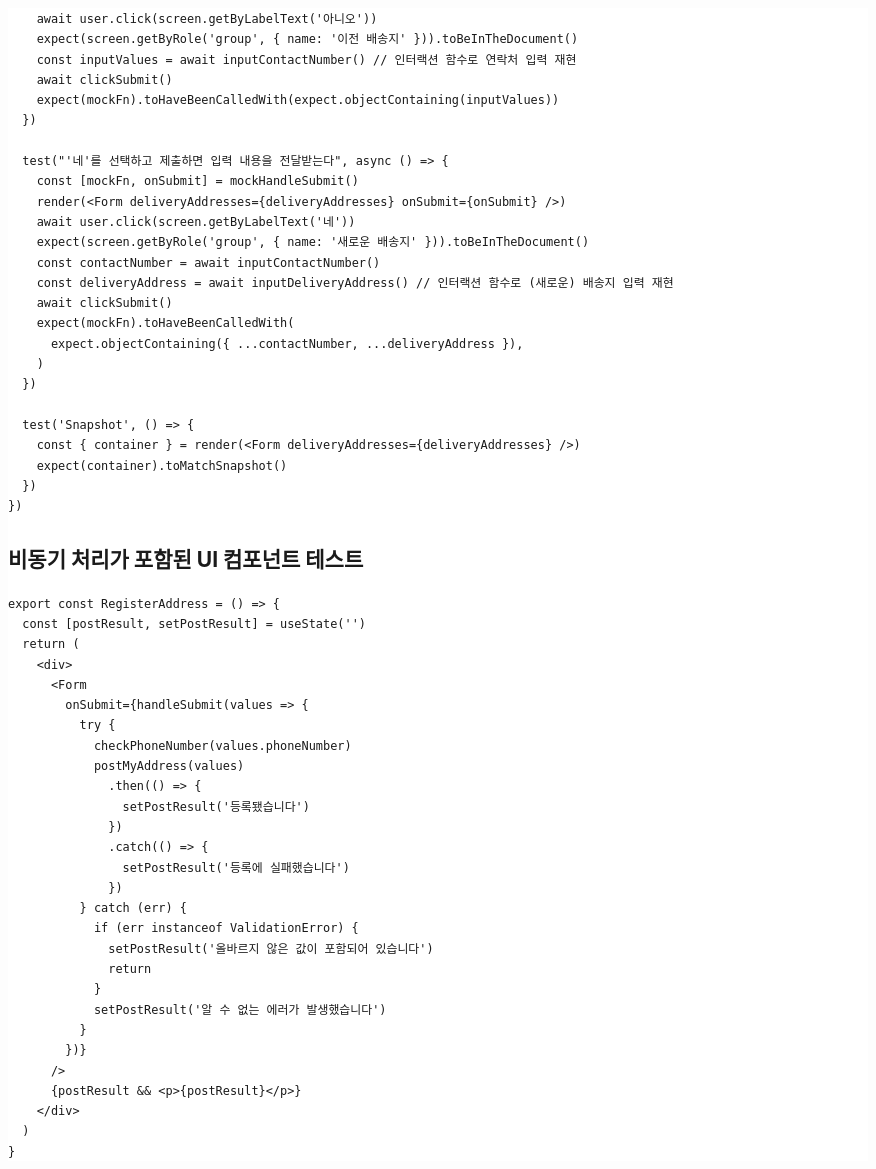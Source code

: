 ```tsx
    await user.click(screen.getByLabelText('아니오'))
    expect(screen.getByRole('group', { name: '이전 배송지' })).toBeInTheDocument()
    const inputValues = await inputContactNumber() // 인터랙션 함수로 연락처 입력 재현
    await clickSubmit()
    expect(mockFn).toHaveBeenCalledWith(expect.objectContaining(inputValues))
  })

  test("'네'를 선택하고 제출하면 입력 내용을 전달받는다", async () => {
    const [mockFn, onSubmit] = mockHandleSubmit()
    render(<Form deliveryAddresses={deliveryAddresses} onSubmit={onSubmit} />)
    await user.click(screen.getByLabelText('네'))
    expect(screen.getByRole('group', { name: '새로운 배송지' })).toBeInTheDocument()
    const contactNumber = await inputContactNumber()
    const deliveryAddress = await inputDeliveryAddress() // 인터랙션 함수로 (새로운) 배송지 입력 재현
    await clickSubmit()
    expect(mockFn).toHaveBeenCalledWith(
      expect.objectContaining({ ...contactNumber, ...deliveryAddress }),
    )
  })

  test('Snapshot', () => {
    const { container } = render(<Form deliveryAddresses={deliveryAddresses} />)
    expect(container).toMatchSnapshot()
  })
})
```

## 비동기 처리가 포함된 UI 컴포넌트 테스트

```tsx
export const RegisterAddress = () => {
  const [postResult, setPostResult] = useState('')
  return (
    <div>
      <Form
        onSubmit={handleSubmit(values => {
          try {
            checkPhoneNumber(values.phoneNumber)
            postMyAddress(values)
              .then(() => {
                setPostResult('등록됐습니다')
              })
              .catch(() => {
                setPostResult('등록에 실패했습니다')
              })
          } catch (err) {
            if (err instanceof ValidationError) {
              setPostResult('올바르지 않은 값이 포함되어 있습니다')
              return
            }
            setPostResult('알 수 없는 에러가 발생했습니다')
          }
        })}
      />
      {postResult && <p>{postResult}</p>}
    </div>
  )
}
```
